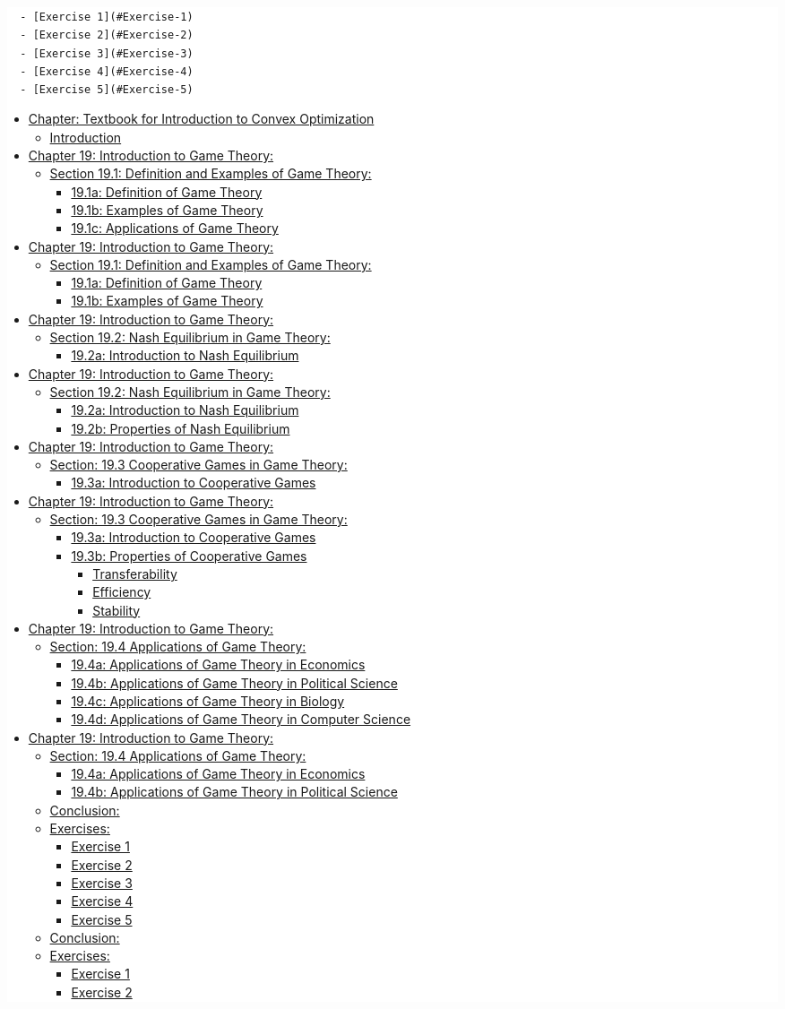       - [Exercise 1](#Exercise-1)
      - [Exercise 2](#Exercise-2)
      - [Exercise 3](#Exercise-3)
      - [Exercise 4](#Exercise-4)
      - [Exercise 5](#Exercise-5)
  - [Chapter: Textbook for Introduction to Convex Optimization](#Chapter:-Textbook-for-Introduction-to-Convex-Optimization)
    - [Introduction](#Introduction)
  - [Chapter 19: Introduction to Game Theory:](#Chapter-19:-Introduction-to-Game-Theory:)
    - [Section 19.1: Definition and Examples of Game Theory:](#Section-19.1:-Definition-and-Examples-of-Game-Theory:)
      - [19.1a: Definition of Game Theory](#19.1a:-Definition-of-Game-Theory)
      - [19.1b: Examples of Game Theory](#19.1b:-Examples-of-Game-Theory)
      - [19.1c: Applications of Game Theory](#19.1c:-Applications-of-Game-Theory)
  - [Chapter 19: Introduction to Game Theory:](#Chapter-19:-Introduction-to-Game-Theory:)
    - [Section 19.1: Definition and Examples of Game Theory:](#Section-19.1:-Definition-and-Examples-of-Game-Theory:)
      - [19.1a: Definition of Game Theory](#19.1a:-Definition-of-Game-Theory)
      - [19.1b: Examples of Game Theory](#19.1b:-Examples-of-Game-Theory)
  - [Chapter 19: Introduction to Game Theory:](#Chapter-19:-Introduction-to-Game-Theory:)
    - [Section 19.2: Nash Equilibrium in Game Theory:](#Section-19.2:-Nash-Equilibrium-in-Game-Theory:)
      - [19.2a: Introduction to Nash Equilibrium](#19.2a:-Introduction-to-Nash-Equilibrium)
  - [Chapter 19: Introduction to Game Theory:](#Chapter-19:-Introduction-to-Game-Theory:)
    - [Section 19.2: Nash Equilibrium in Game Theory:](#Section-19.2:-Nash-Equilibrium-in-Game-Theory:)
      - [19.2a: Introduction to Nash Equilibrium](#19.2a:-Introduction-to-Nash-Equilibrium)
      - [19.2b: Properties of Nash Equilibrium](#19.2b:-Properties-of-Nash-Equilibrium)
  - [Chapter 19: Introduction to Game Theory:](#Chapter-19:-Introduction-to-Game-Theory:)
    - [Section: 19.3 Cooperative Games in Game Theory:](#Section:-19.3-Cooperative-Games-in-Game-Theory:)
      - [19.3a: Introduction to Cooperative Games](#19.3a:-Introduction-to-Cooperative-Games)
  - [Chapter 19: Introduction to Game Theory:](#Chapter-19:-Introduction-to-Game-Theory:)
    - [Section: 19.3 Cooperative Games in Game Theory:](#Section:-19.3-Cooperative-Games-in-Game-Theory:)
      - [19.3a: Introduction to Cooperative Games](#19.3a:-Introduction-to-Cooperative-Games)
      - [19.3b: Properties of Cooperative Games](#19.3b:-Properties-of-Cooperative-Games)
        - [Transferability](#Transferability)
        - [Efficiency](#Efficiency)
        - [Stability](#Stability)
  - [Chapter 19: Introduction to Game Theory:](#Chapter-19:-Introduction-to-Game-Theory:)
    - [Section: 19.4 Applications of Game Theory:](#Section:-19.4-Applications-of-Game-Theory:)
      - [19.4a: Applications of Game Theory in Economics](#19.4a:-Applications-of-Game-Theory-in-Economics)
      - [19.4b: Applications of Game Theory in Political Science](#19.4b:-Applications-of-Game-Theory-in-Political-Science)
      - [19.4c: Applications of Game Theory in Biology](#19.4c:-Applications-of-Game-Theory-in-Biology)
      - [19.4d: Applications of Game Theory in Computer Science](#19.4d:-Applications-of-Game-Theory-in-Computer-Science)
  - [Chapter 19: Introduction to Game Theory:](#Chapter-19:-Introduction-to-Game-Theory:)
    - [Section: 19.4 Applications of Game Theory:](#Section:-19.4-Applications-of-Game-Theory:)
      - [19.4a: Applications of Game Theory in Economics](#19.4a:-Applications-of-Game-Theory-in-Economics)
      - [19.4b: Applications of Game Theory in Political Science](#19.4b:-Applications-of-Game-Theory-in-Political-Science)
    - [Conclusion:](#Conclusion:)
    - [Exercises:](#Exercises:)
      - [Exercise 1](#Exercise-1)
      - [Exercise 2](#Exercise-2)
      - [Exercise 3](#Exercise-3)
      - [Exercise 4](#Exercise-4)
      - [Exercise 5](#Exercise-5)
    - [Conclusion:](#Conclusion:)
    - [Exercises:](#Exercises:)
      - [Exercise 1](#Exercise-1)
      - [Exercise 2](#Exercise-2)